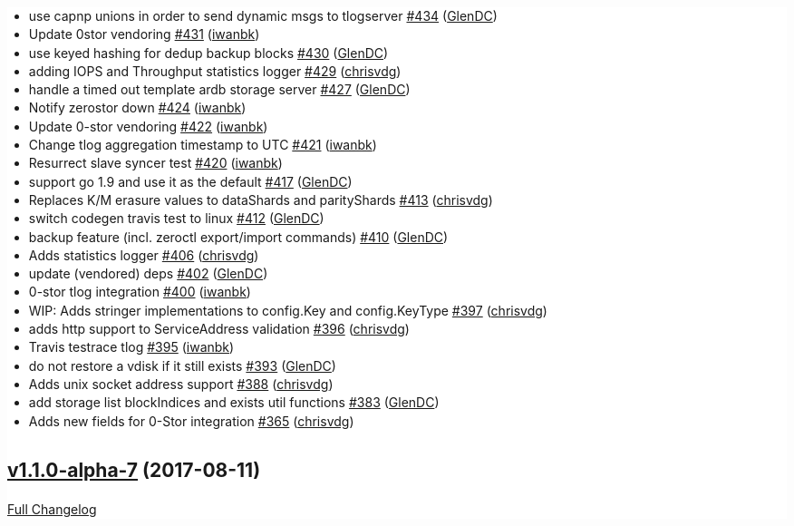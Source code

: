 - use capnp unions in order to send dynamic msgs to tlogserver [\#434](https://github.com/zero-os/0-Disk/pull/434) ([GlenDC](https://github.com/GlenDC))
- Update 0stor vendoring [\#431](https://github.com/zero-os/0-Disk/pull/431) ([iwanbk](https://github.com/iwanbk))
- use keyed hashing for dedup backup blocks [\#430](https://github.com/zero-os/0-Disk/pull/430) ([GlenDC](https://github.com/GlenDC))
- adding IOPS and Throughput statistics logger [\#429](https://github.com/zero-os/0-Disk/pull/429) ([chrisvdg](https://github.com/chrisvdg))
- handle a timed out template ardb storage server [\#427](https://github.com/zero-os/0-Disk/pull/427) ([GlenDC](https://github.com/GlenDC))
- Notify zerostor down [\#424](https://github.com/zero-os/0-Disk/pull/424) ([iwanbk](https://github.com/iwanbk))
- Update 0-stor vendoring [\#422](https://github.com/zero-os/0-Disk/pull/422) ([iwanbk](https://github.com/iwanbk))
- Change tlog aggregation timestamp to UTC [\#421](https://github.com/zero-os/0-Disk/pull/421) ([iwanbk](https://github.com/iwanbk))
- Resurrect slave syncer test [\#420](https://github.com/zero-os/0-Disk/pull/420) ([iwanbk](https://github.com/iwanbk))
- support go 1.9 and use it as the default [\#417](https://github.com/zero-os/0-Disk/pull/417) ([GlenDC](https://github.com/GlenDC))
- Replaces K/M erasure values to dataShards and parityShards [\#413](https://github.com/zero-os/0-Disk/pull/413) ([chrisvdg](https://github.com/chrisvdg))
- switch codegen travis test to linux [\#412](https://github.com/zero-os/0-Disk/pull/412) ([GlenDC](https://github.com/GlenDC))
- backup feature \(incl. zeroctl export/import commands\) [\#410](https://github.com/zero-os/0-Disk/pull/410) ([GlenDC](https://github.com/GlenDC))
- Adds statistics logger [\#406](https://github.com/zero-os/0-Disk/pull/406) ([chrisvdg](https://github.com/chrisvdg))
- update \(vendored\) deps [\#402](https://github.com/zero-os/0-Disk/pull/402) ([GlenDC](https://github.com/GlenDC))
- 0-stor tlog integration [\#400](https://github.com/zero-os/0-Disk/pull/400) ([iwanbk](https://github.com/iwanbk))
- WIP: Adds stringer implementations to config.Key and config.KeyType [\#397](https://github.com/zero-os/0-Disk/pull/397) ([chrisvdg](https://github.com/chrisvdg))
- adds http support to ServiceAddress validation [\#396](https://github.com/zero-os/0-Disk/pull/396) ([chrisvdg](https://github.com/chrisvdg))
- Travis testrace tlog [\#395](https://github.com/zero-os/0-Disk/pull/395) ([iwanbk](https://github.com/iwanbk))
- do not restore a vdisk if it still exists [\#393](https://github.com/zero-os/0-Disk/pull/393) ([GlenDC](https://github.com/GlenDC))
- Adds unix socket address support [\#388](https://github.com/zero-os/0-Disk/pull/388) ([chrisvdg](https://github.com/chrisvdg))
- add storage list blockIndices and exists util functions [\#383](https://github.com/zero-os/0-Disk/pull/383) ([GlenDC](https://github.com/GlenDC))
- Adds new fields for 0-Stor integration [\#365](https://github.com/zero-os/0-Disk/pull/365) ([chrisvdg](https://github.com/chrisvdg))

## [v1.1.0-alpha-7](https://github.com/zero-os/0-Disk/tree/v1.1.0-alpha-7) (2017-08-11)
[Full Changelog](https://github.com/zero-os/0-Disk/compare/v1.1.0-alpha-5...v1.1.0-alpha-7)
